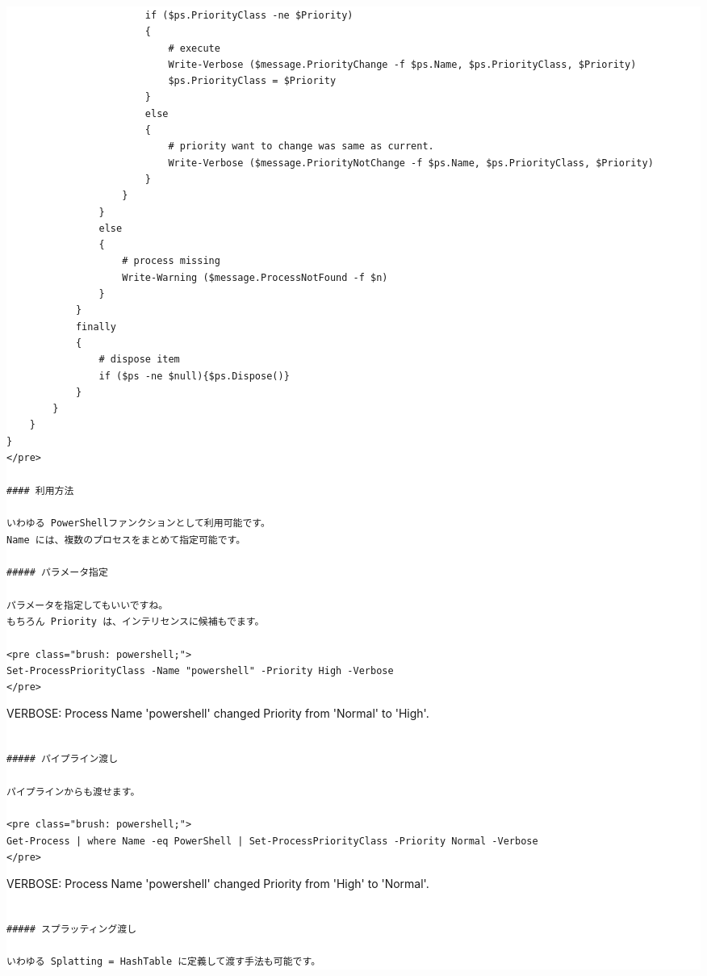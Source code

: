 ```
                        if ($ps.PriorityClass -ne $Priority)
                        {
                            # execute
                            Write-Verbose ($message.PriorityChange -f $ps.Name, $ps.PriorityClass, $Priority)
                            $ps.PriorityClass = $Priority
                        }
                        else
                        {
                            # priority want to change was same as current.
                            Write-Verbose ($message.PriorityNotChange -f $ps.Name, $ps.PriorityClass, $Priority)
                        }
                    }
                }
                else
                {
                    # process missing
                    Write-Warning ($message.ProcessNotFound -f $n)
                }
            }
            finally
            {
                # dispose item
                if ($ps -ne $null){$ps.Dispose()}
            }
        }
    }
}
</pre>

#### 利用方法

いわゆる PowerShellファンクションとして利用可能です。
Name には、複数のプロセスをまとめて指定可能です。

##### パラメータ指定

パラメータを指定してもいいですね。
もちろん Priority は、インテリセンスに候補もでます。

<pre class="brush: powershell;">
Set-ProcessPriorityClass -Name "powershell" -Priority High -Verbose
</pre>

```
VERBOSE: Process Name 'powershell' changed Priority from 'Normal' to 'High'.
```

##### パイプライン渡し

パイプラインからも渡せます。

<pre class="brush: powershell;">
Get-Process | where Name -eq PowerShell | Set-ProcessPriorityClass -Priority Normal -Verbose
</pre>

```
VERBOSE: Process Name 'powershell' changed Priority from 'High' to 'Normal'.
```

##### スプラッティング渡し

いわゆる Splatting = HashTable に定義して渡す手法も可能です。
```